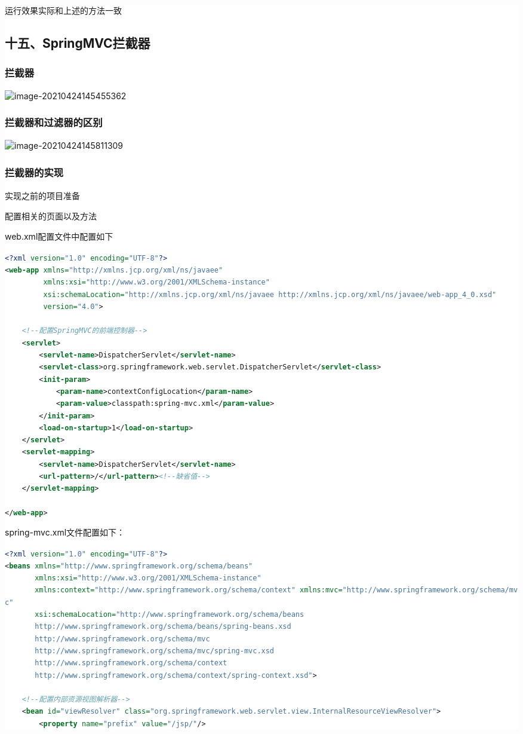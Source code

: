 运行效果实际和上述的方法一致

## 十五、SpringMVC拦截器

### 拦截器

![image-20210424145455362](https://s2.loli.net/2022/04/02/GgQ9tmRCiqFPMWw.png)

### 拦截器和过滤器的区别

![image-20210424145811309](https://s2.loli.net/2022/04/02/X83DEAKpUhN5bRm.png)

### 拦截器的实现

实现之前的项目准备

配置相关的页面以及方法

web.xml配置文件中配置如下

```xml
<?xml version="1.0" encoding="UTF-8"?>
<web-app xmlns="http://xmlns.jcp.org/xml/ns/javaee"
         xmlns:xsi="http://www.w3.org/2001/XMLSchema-instance"
         xsi:schemaLocation="http://xmlns.jcp.org/xml/ns/javaee http://xmlns.jcp.org/xml/ns/javaee/web-app_4_0.xsd"
         version="4.0">

    <!--配置SpringMVC的前端控制器-->
    <servlet>
        <servlet-name>DispatcherServlet</servlet-name>
        <servlet-class>org.springframework.web.servlet.DispatcherServlet</servlet-class>
        <init-param>
            <param-name>contextConfigLocation</param-name>
            <param-value>classpath:spring-mvc.xml</param-value>
        </init-param>
        <load-on-startup>1</load-on-startup>
    </servlet>
    <servlet-mapping>
        <servlet-name>DispatcherServlet</servlet-name>
        <url-pattern>/</url-pattern><!--缺省值-->
    </servlet-mapping>

</web-app>
```

spring-mvc.xml文件配置如下：

```xml
<?xml version="1.0" encoding="UTF-8"?>
<beans xmlns="http://www.springframework.org/schema/beans"
       xmlns:xsi="http://www.w3.org/2001/XMLSchema-instance"
       xmlns:context="http://www.springframework.org/schema/context" xmlns:mvc="http://www.springframework.org/schema/mvc"
       xsi:schemaLocation="http://www.springframework.org/schema/beans 
       http://www.springframework.org/schema/beans/spring-beans.xsd
       http://www.springframework.org/schema/mvc
       http://www.springframework.org/schema/mvc/spring-mvc.xsd  
       http://www.springframework.org/schema/context 
       http://www.springframework.org/schema/context/spring-context.xsd">

    <!--配置内部资源视图解析器-->
    <bean id="viewResolver" class="org.springframework.web.servlet.view.InternalResourceViewResolver">
        <property name="prefix" value="/jsp/"/>
```